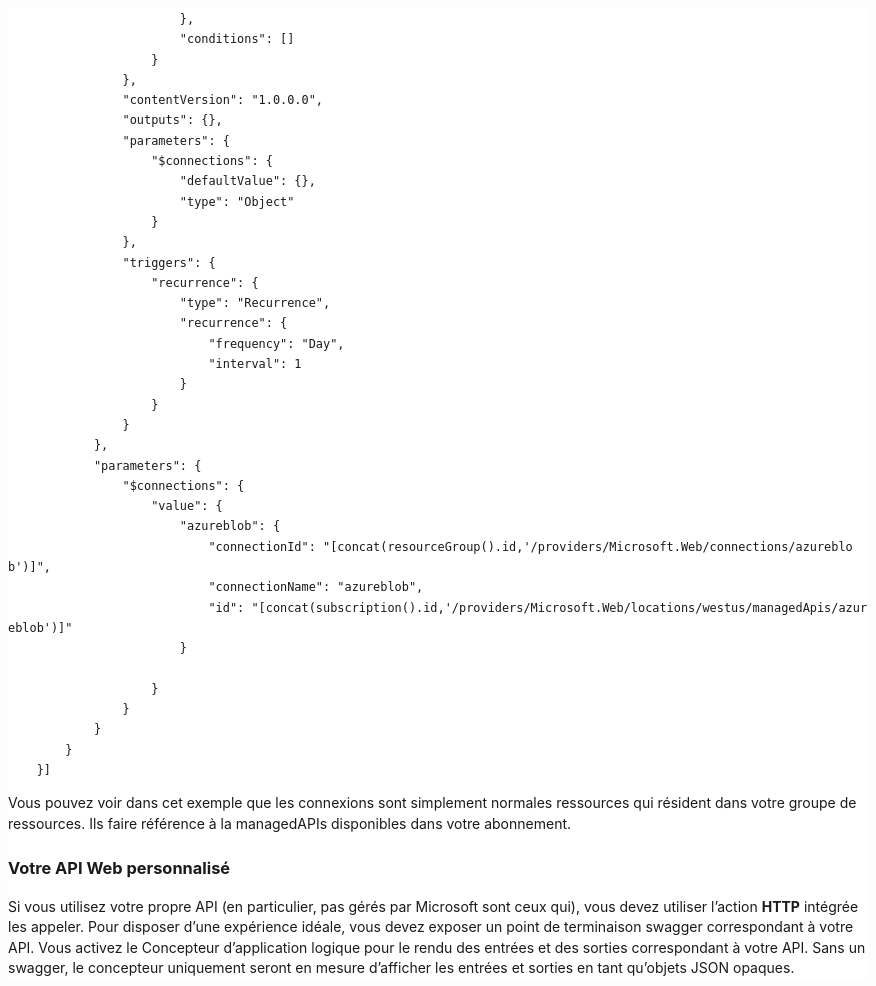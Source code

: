 ```
                        },
                        "conditions": []
                    }
                },
                "contentVersion": "1.0.0.0",
                "outputs": {},
                "parameters": {
                    "$connections": {
                        "defaultValue": {},
                        "type": "Object"
                    }
                },
                "triggers": {
                    "recurrence": {
                        "type": "Recurrence",
                        "recurrence": {
                            "frequency": "Day",
                            "interval": 1
                        }
                    }
                }
            },
            "parameters": {
                "$connections": {
                    "value": {
                        "azureblob": {
                            "connectionId": "[concat(resourceGroup().id,'/providers/Microsoft.Web/connections/azureblob')]",
                            "connectionName": "azureblob",
                            "id": "[concat(subscription().id,'/providers/Microsoft.Web/locations/westus/managedApis/azureblob')]"
                        }

                    }
                }
            }
        }
    }]
```

Vous pouvez voir dans cet exemple que les connexions sont simplement normales ressources qui résident dans votre groupe de ressources. Ils faire référence à la managedAPIs disponibles dans votre abonnement.

### <a name="your-custom-web-apis"></a>Votre API Web personnalisé

Si vous utilisez votre propre API (en particulier, pas gérés par Microsoft sont ceux qui), vous devez utiliser l’action **HTTP** intégrée les appeler. Pour disposer d’une expérience idéale, vous devez exposer un point de terminaison swagger correspondant à votre API. Vous activez le Concepteur d’application logique pour le rendu des entrées et des sorties correspondant à votre API. Sans un swagger, le concepteur uniquement seront en mesure d’afficher les entrées et sorties en tant qu’objets JSON opaques.
